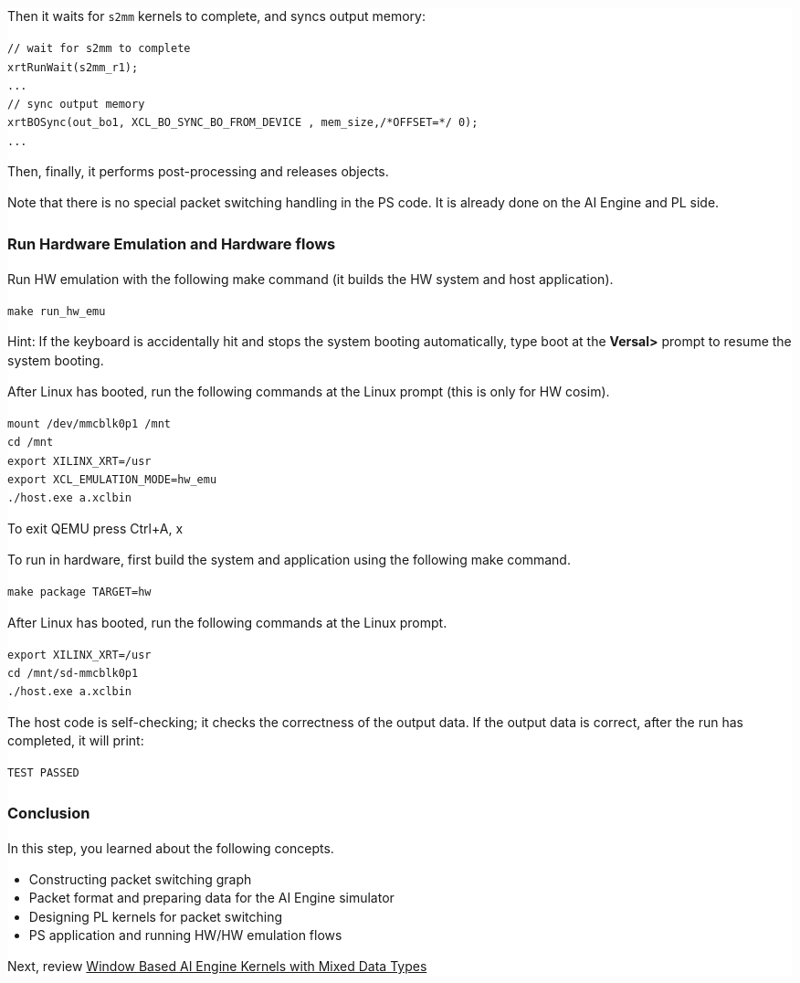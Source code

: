 Then it waits for `s2mm` kernels to complete, and syncs output memory:

    // wait for s2mm to complete
    xrtRunWait(s2mm_r1);
    ...
    // sync output memory
    xrtBOSync(out_bo1, XCL_BO_SYNC_BO_FROM_DEVICE , mem_size,/*OFFSET=*/ 0);   
    ...
    
Then, finally, it performs post-processing and releases objects. 

Note that there is no special packet switching handling in the PS code. It is already done on the AI Engine and PL side.

### Run Hardware Emulation and Hardware flows
Run HW emulation with the following make command (it builds the HW system and host application).

    make run_hw_emu
    
Hint: If the keyboard is accidentally hit and stops the system booting automatically, type boot at the **Versal>** prompt to resume the system booting.

After Linux has booted, run the following commands at the Linux prompt (this is only for HW cosim).

    mount /dev/mmcblk0p1 /mnt
    cd /mnt
    export XILINX_XRT=/usr
    export XCL_EMULATION_MODE=hw_emu
    ./host.exe a.xclbin
    
To exit QEMU press Ctrl+A, x

To run in hardware, first build the system and application using the following make command.

    make package TARGET=hw
   
After Linux has booted, run the following commands at the Linux prompt.
   
    export XILINX_XRT=/usr
    cd /mnt/sd-mmcblk0p1
    ./host.exe a.xclbin
    
The host code is self-checking; it checks the correctness of the output data. If the output data is correct, after the run has completed, it will print:

    TEST PASSED
    
### Conclusion
In this step, you learned about the following concepts.

* Constructing packet switching graph
* Packet format and preparing data for the AI Engine simulator
* Designing PL kernels for packet switching
* PS application and running HW/HW emulation flows

Next, review [Window Based AI Engine Kernels with Mixed Data Types](./window_based_mix_data_type.md)
